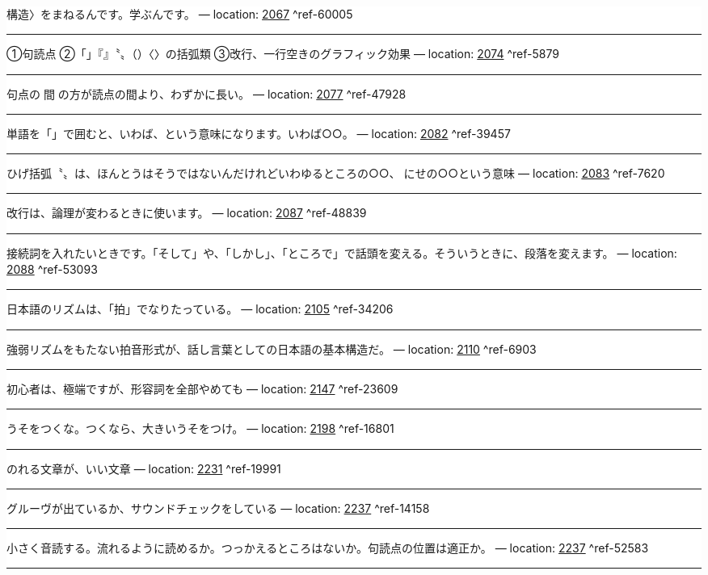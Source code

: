 構造〉をまねるんです。学ぶんです。 — location: [2067](kindle://book?action=open&asin=B08Q7RDQGQ&location=2067) ^ref-60005

---
①句読点 ②「」『』〝〟（）〈〉の括弧類 ③改行、一行空きのグラフィック効果 — location: [2074](kindle://book?action=open&asin=B08Q7RDQGQ&location=2074) ^ref-5879

---
句点の 間 の方が読点の間より、わずかに長い。 — location: [2077](kindle://book?action=open&asin=B08Q7RDQGQ&location=2077) ^ref-47928

---
単語を「」で囲むと、いわば、という意味になります。いわば○○。 — location: [2082](kindle://book?action=open&asin=B08Q7RDQGQ&location=2082) ^ref-39457

---
ひげ括弧〝〟は、ほんとうはそうではないんだけれどいわゆるところの○○、 にせの○○という意味 — location: [2083](kindle://book?action=open&asin=B08Q7RDQGQ&location=2083) ^ref-7620

---
改行は、論理が変わるときに使います。 — location: [2087](kindle://book?action=open&asin=B08Q7RDQGQ&location=2087) ^ref-48839

---
接続詞を入れたいときです。「そして」や、「しかし」、「ところで」で話頭を変える。そういうときに、段落を変えます。 — location: [2088](kindle://book?action=open&asin=B08Q7RDQGQ&location=2088) ^ref-53093

---
日本語のリズムは、「拍」でなりたっている。 — location: [2105](kindle://book?action=open&asin=B08Q7RDQGQ&location=2105) ^ref-34206

---
強弱リズムをもたない拍音形式が、話し言葉としての日本語の基本構造だ。 — location: [2110](kindle://book?action=open&asin=B08Q7RDQGQ&location=2110) ^ref-6903

---
初心者は、極端ですが、形容詞を全部やめても — location: [2147](kindle://book?action=open&asin=B08Q7RDQGQ&location=2147) ^ref-23609

---
うそをつくな。つくなら、大きいうそをつけ。 — location: [2198](kindle://book?action=open&asin=B08Q7RDQGQ&location=2198) ^ref-16801

---
のれる文章が、いい文章 — location: [2231](kindle://book?action=open&asin=B08Q7RDQGQ&location=2231) ^ref-19991

---
グルーヴが出ているか、サウンドチェックをしている — location: [2237](kindle://book?action=open&asin=B08Q7RDQGQ&location=2237) ^ref-14158

---
小さく音読する。流れるように読めるか。つっかえるところはないか。句読点の位置は適正か。 — location: [2237](kindle://book?action=open&asin=B08Q7RDQGQ&location=2237) ^ref-52583

---
